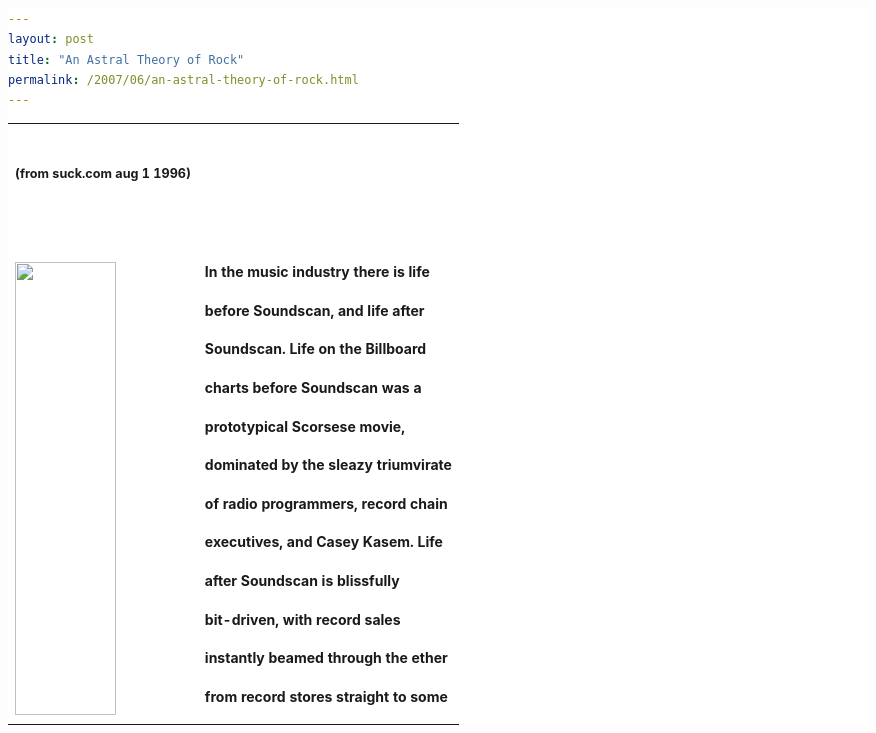 ```yaml
---
layout: post
title: "An Astral Theory of Rock"
permalink: /2007/06/an-astral-theory-of-rock.html
---
```


<table><tbody><tr><td nowrap="nowrap"><h2><span style="font-size: 0.6em;">(from suck.com aug 1 1996)</span></h2></td>

</tr>

<tr><td></td>

<td nowrap="nowrap"><pre><strong>&nbsp;</strong></pre></td>

</tr>

<tr><td rowspan="23"><img width="101" height="453" src="http://www.suck.com/zerobaud/96/08/01/d.gif" /></td>

</tr>

<tr><td nowrap="nowrap"><strong>In the music industry there is life</strong></td>
</tr>

<tr><td nowrap="nowrap"><strong>before Soundscan, and life after</strong></td>
</tr>

<tr><td nowrap="nowrap"><strong>Soundscan. Life on the Billboard</strong></td>
</tr>

<tr><td nowrap="nowrap"><strong>charts before Soundscan was a</strong></td>
</tr>

<tr><td nowrap="nowrap"><strong>prototypical Scorsese movie,</strong></td>
</tr>

<tr><td nowrap="nowrap"><strong>dominated by the sleazy triumvirate</strong></td>
</tr>

<tr><td nowrap="nowrap"><strong>of radio programmers, record chain</strong></td>
</tr>

<tr><td nowrap="nowrap"><strong>executives, and Casey Kasem. Life</strong></td>
</tr>

<tr><td nowrap="nowrap"><strong>after Soundscan is blissfully</strong></td>
</tr>

<tr><td nowrap="nowrap"><strong>bit-driven, with record sales</strong></td>
</tr>

<tr><td nowrap="nowrap"><strong>instantly beamed through the ether</strong></td>
</tr>

<tr><td nowrap="nowrap"><strong>from record stores straight to some</strong></td>
</tr>
